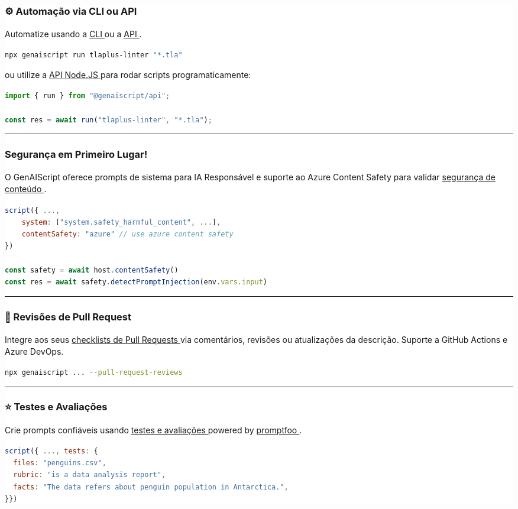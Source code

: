 ### ⚙ Automação via CLI ou API&#x20;

Automatize usando a [CLI ](https://microsoft.github.io/genaiscript/reference/cli)ou a [API ](https://microsoft.github.io/genaiscript/reference/api).&#x20;

```bash
npx genaiscript run tlaplus-linter "*.tla"
```

ou utilize a [API Node.JS ](/genaiscript/reference/api)para rodar scripts programaticamente:&#x20;

```js
import { run } from "@genaiscript/api";

const res = await run("tlaplus-linter", "*.tla");
```

***

### Segurança em Primeiro Lugar!&#x20;

O GenAIScript oferece prompts de sistema para IA Responsável e suporte ao Azure Content Safety
para validar [segurança de conteúdo ](https://microsoft.github.io/genaiscript/reference/scripts/content-safety).&#x20;

```js wrap
script({ ...,
    system: ["system.safety_harmful_content", ...],
    contentSafety: "azure" // use azure content safety
})

const safety = await host.contentSafety()
const res = await safety.detectPromptInjection(env.vars.input)
```

***

### 💬 Revisões de Pull Request&#x20;

Integre aos seus [checklists de Pull Requests ](https://microsoft.github.io/genaiscript/reference/cli/run/#pull-requests)via comentários, revisões ou atualizações da descrição. Suporte a GitHub Actions e Azure DevOps.&#x20;

```bash wrap
npx genaiscript ... --pull-request-reviews
```

***

### ⭐ Testes e Avaliações&#x20;

Crie prompts confiáveis usando [testes e avaliações ](https://microsoft.github.io/genaiscript/reference/scripts/tests)powered by [promptfoo ](https://promptfoo.dev/).&#x20;

```js wrap
script({ ..., tests: {
  files: "penguins.csv",
  rubric: "is a data analysis report",
  facts: "The data refers about penguin population in Antarctica.",
}})
```
